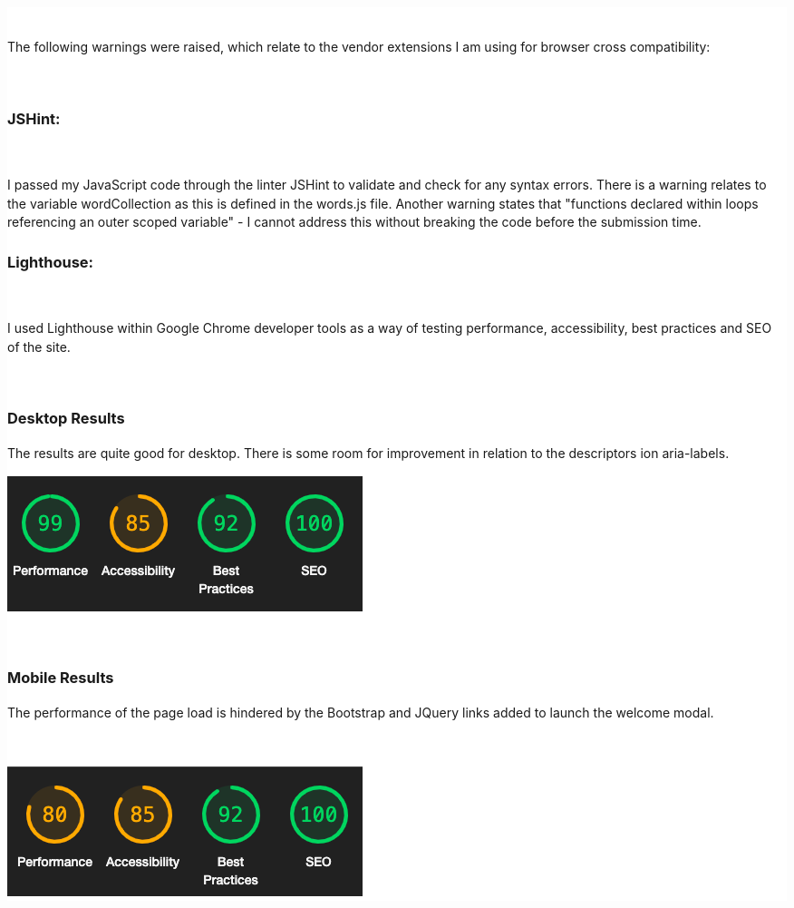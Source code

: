 <br>

The following warnings were raised, which relate to the vendor extensions I am using for browser cross compatibility:



<br>

### **JSHint:**

<br>

I passed my JavaScript code through the linter JSHint to validate and check for any syntax errors.  There is a warning relates to the variable wordCollection as this is defined in the words.js file. Another warning states that "functions declared within loops referencing an outer scoped variable" - I cannot address this without breaking the code before the submission time. 
 

### **Lighthouse:**

<br>

I used Lighthouse within Google Chrome developer tools as a way of testing performance, accessibility, best practices and SEO of the site.

<br>

### **Desktop Results**

The results are quite good for desktop. There is some room for improvement in relation to the descriptors ion aria-labels. 
<br>

![desktop index.html page results](documentation/lighthouse-desktop.png)


<br>

### **Mobile Results**

The performance of the page load is hindered by the Bootstrap and JQuery links added to launch the welcome modal. 

<br>

![mobile index.html page results](documentation/lighthouse-mobile.png)
